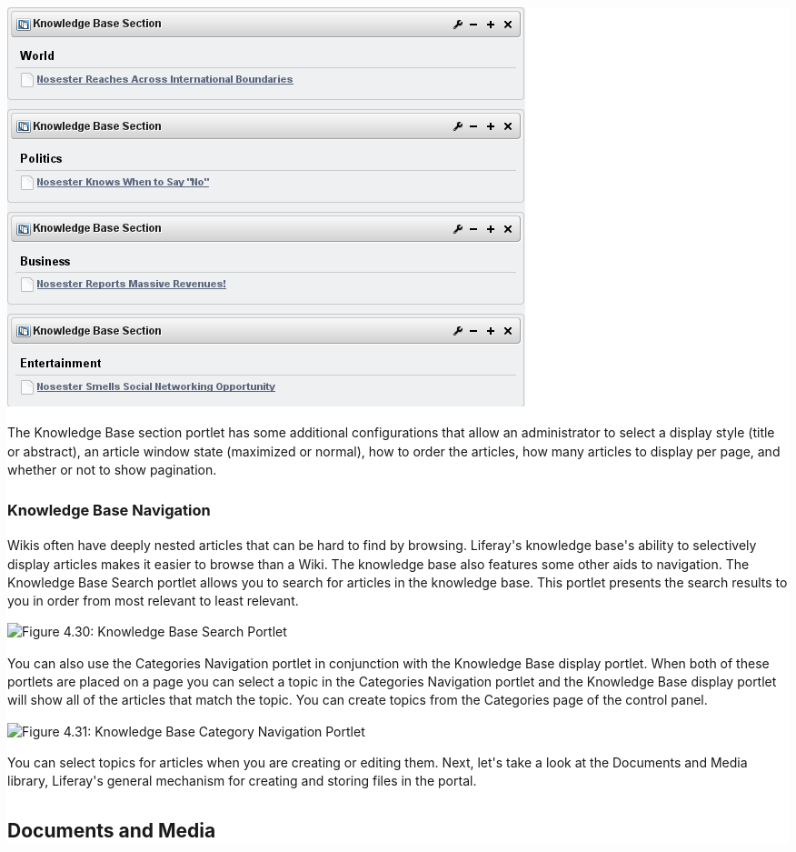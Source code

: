 ![Figure 4.29: Knowledge Base Section Portlets](../../images/liferay-collaboration-kb-section-portlet.png)

The Knowledge Base section portlet has some additional configurations that allow an administrator to select a display style (title or abstract), an article window state (maximized or normal), how to order the articles, how many articles to display per page, and whether or not to show pagination.

### Knowledge Base Navigation [](id=lp-6-1-ugen04-knowledge-base-navigation-0)

Wikis often have deeply nested articles that can be hard to find by browsing. Liferay's knowledge base's ability to selectively display articles makes it easier to browse than a Wiki. The knowledge base also features some other aids to navigation. The Knowledge Base Search portlet allows you to search for articles in the knowledge base. This portlet presents the search results to you in order from most relevant to least relevant. 

![Figure 4.30: Knowledge Base Search Portlet](../../images/liferay-collaboration-kb-search-portlet.png)

You can also use the Categories Navigation portlet in conjunction with the Knowledge Base display portlet. When both of these portlets are placed on a page you can select a topic in the Categories Navigation portlet and the Knowledge Base display portlet will show all of the articles that match the topic. You can create topics from the Categories page of the control panel.

![Figure 4.31: Knowledge Base Category Navigation Portlet](../../images/liferay-collaboration-kb-catnavandkbdisplay-portlets.png)

You can select topics for articles when you are creating or editing them. Next, let's take a look at the Documents and Media library, Liferay's general mechanism for creating and storing files in the portal.

## Documents and Media [](id=documents-and-media)
